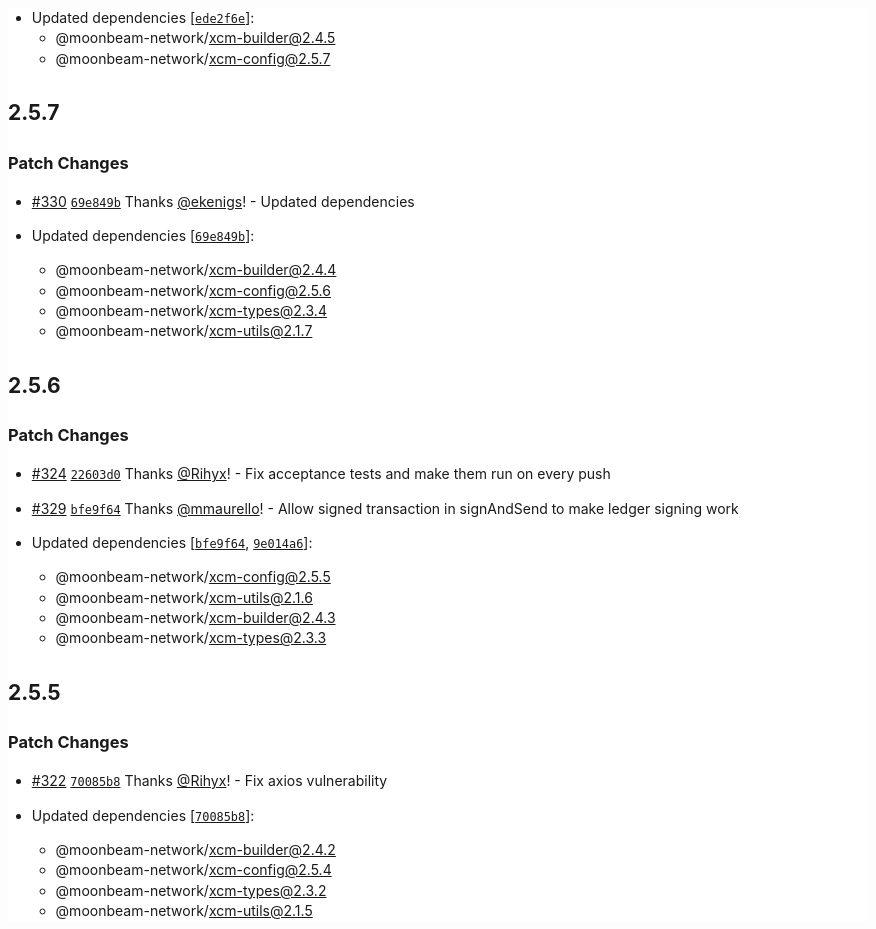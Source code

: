 - Updated dependencies [[`ede2f6e`](https://github.com/moonbeam-foundation/xcm-sdk/commit/ede2f6e379cec3767be264deb1869cf4da4fdd54)]:
  - @moonbeam-network/xcm-builder@2.4.5
  - @moonbeam-network/xcm-config@2.5.7

## 2.5.7

### Patch Changes

- [#330](https://github.com/moonbeam-foundation/xcm-sdk/pull/330) [`69e849b`](https://github.com/moonbeam-foundation/xcm-sdk/commit/69e849bb35ca23be6210dddc395a52fdf8158ca1) Thanks [@ekenigs](https://github.com/ekenigs)! - Updated dependencies

- Updated dependencies [[`69e849b`](https://github.com/moonbeam-foundation/xcm-sdk/commit/69e849bb35ca23be6210dddc395a52fdf8158ca1)]:
  - @moonbeam-network/xcm-builder@2.4.4
  - @moonbeam-network/xcm-config@2.5.6
  - @moonbeam-network/xcm-types@2.3.4
  - @moonbeam-network/xcm-utils@2.1.7

## 2.5.6

### Patch Changes

- [#324](https://github.com/moonbeam-foundation/xcm-sdk/pull/324) [`22603d0`](https://github.com/moonbeam-foundation/xcm-sdk/commit/22603d0c527ee8579310b76d0a9443412f5b2818) Thanks [@Rihyx](https://github.com/Rihyx)! - Fix acceptance tests and make them run on every push

- [#329](https://github.com/moonbeam-foundation/xcm-sdk/pull/329) [`bfe9f64`](https://github.com/moonbeam-foundation/xcm-sdk/commit/bfe9f6481f078c2022d70d6c1bc096f87b724477) Thanks [@mmaurello](https://github.com/mmaurello)! - Allow signed transaction in signAndSend to make ledger signing work

- Updated dependencies [[`bfe9f64`](https://github.com/moonbeam-foundation/xcm-sdk/commit/bfe9f6481f078c2022d70d6c1bc096f87b724477), [`9e014a6`](https://github.com/moonbeam-foundation/xcm-sdk/commit/9e014a66b20264f9ced0b037846c8f7b1b2647bd)]:
  - @moonbeam-network/xcm-config@2.5.5
  - @moonbeam-network/xcm-utils@2.1.6
  - @moonbeam-network/xcm-builder@2.4.3
  - @moonbeam-network/xcm-types@2.3.3

## 2.5.5

### Patch Changes

- [#322](https://github.com/moonbeam-foundation/xcm-sdk/pull/322) [`70085b8`](https://github.com/moonbeam-foundation/xcm-sdk/commit/70085b814801967cd7ccce3a26ed681e45da9677) Thanks [@Rihyx](https://github.com/Rihyx)! - Fix axios vulnerability

- Updated dependencies [[`70085b8`](https://github.com/moonbeam-foundation/xcm-sdk/commit/70085b814801967cd7ccce3a26ed681e45da9677)]:
  - @moonbeam-network/xcm-builder@2.4.2
  - @moonbeam-network/xcm-config@2.5.4
  - @moonbeam-network/xcm-types@2.3.2
  - @moonbeam-network/xcm-utils@2.1.5
